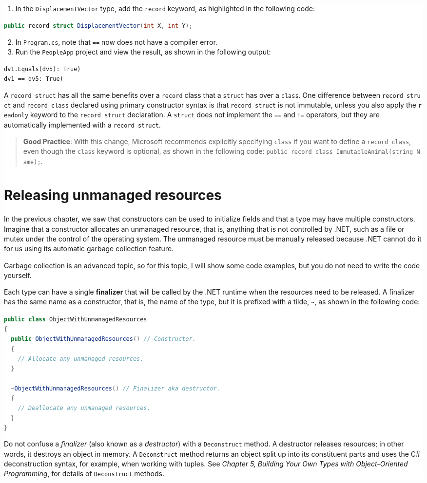 1.	In the `DisplacementVector` type, add the `record` keyword, as highlighted in the following code:
```cs
public record struct DisplacementVector(int X, int Y);
```
2.	In `Program.cs`, note that `==` now does not have a compiler error.
3.	Run the `PeopleApp` project and view the result, as shown in the following output:
```
dv1.Equals(dv5): True)
dv1 == dv5: True)
```

A `record struct` has all the same benefits over a `record` class that a `struct` has over a `class`. One difference between `record struct` and `record class` declared using primary constructor syntax is that `record struct` is not immutable, unless you also apply the `readonly` keyword to the `record struct` declaration. A `struct` does not implement the `==` and `!=` operators, but they are automatically implemented with a `record struct`.

> **Good Practice**: With this change, Microsoft recommends explicitly specifying `class` if you want to define a `record class`, even though the `class` keyword is optional, as shown in the following code: `public record class ImmutableAnimal(string Name);`.

# Releasing unmanaged resources

In the previous chapter, we saw that constructors can be used to initialize fields and that a type may have multiple constructors. Imagine that a constructor allocates an unmanaged resource, that is, anything that is not controlled by .NET, such as a file or mutex under the control of the operating system. The unmanaged resource must be manually released because .NET cannot do it for us using its automatic garbage collection feature.

Garbage collection is an advanced topic, so for this topic, I will show some code examples, but you do not need to write the code yourself.

Each type can have a single **finalizer** that will be called by the .NET runtime when the resources need to be released. A finalizer has the same name as a constructor, that is, the name of the type, but it is prefixed with a tilde, `~`, as shown in the following code:
```cs
public class ObjectWithUnmanagedResources
{
  public ObjectWithUnmanagedResources() // Constructor.
  {
    // Allocate any unmanaged resources.
  }

  ~ObjectWithUnmanagedResources() // Finalizer aka destructor.
  {
    // Deallocate any unmanaged resources.
  }
}
```

Do not confuse a *finalizer* (also known as a *destructor*) with a `Deconstruct` method. A destructor releases resources; in other words, it destroys an object in memory. A `Deconstruct` method returns an object split up into its constituent parts and uses the C# deconstruction syntax, for example, when working with tuples. See *Chapter 5, Building Your Own Types with Object-Oriented Programming*, for details of `Deconstruct` methods.
